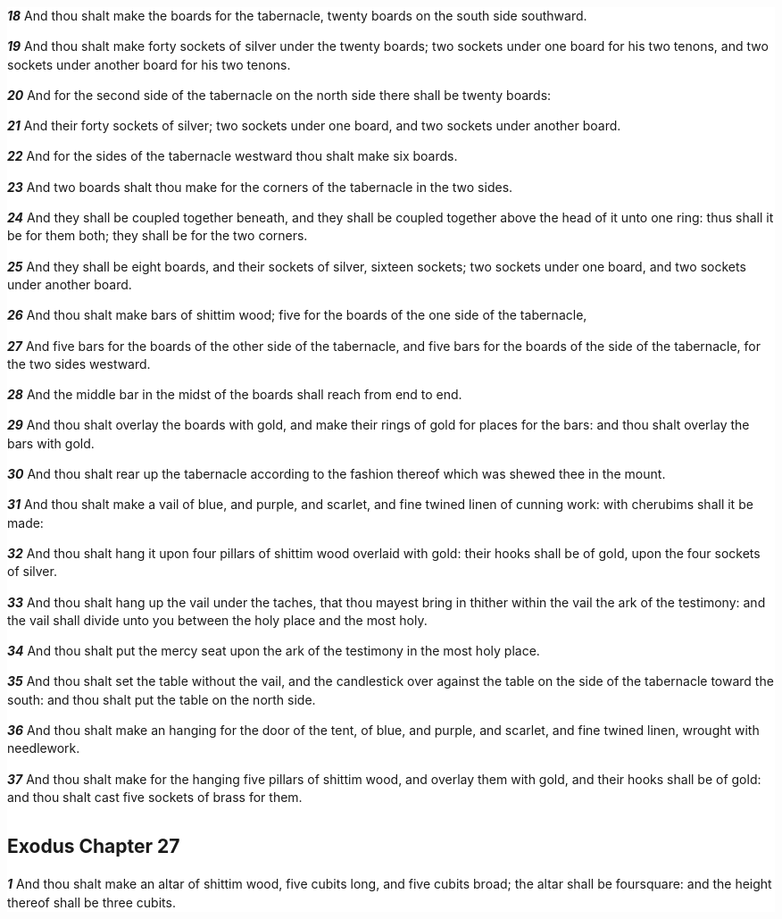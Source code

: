 ***18*** And thou shalt make the boards for the tabernacle, twenty boards on the south side southward.

***19*** And thou shalt make forty sockets of silver under the twenty boards; two sockets under one board for his two tenons, and two sockets under another board for his two tenons.

***20*** And for the second side of the tabernacle on the north side there shall be twenty boards:

***21*** And their forty sockets of silver; two sockets under one board, and two sockets under another board.

***22*** And for the sides of the tabernacle westward thou shalt make six boards.

***23*** And two boards shalt thou make for the corners of the tabernacle in the two sides.

***24*** And they shall be coupled together beneath, and they shall be coupled together above the head of it unto one ring: thus shall it be for them both; they shall be for the two corners.

***25*** And they shall be eight boards, and their sockets of silver, sixteen sockets; two sockets under one board, and two sockets under another board.

***26*** And thou shalt make bars of shittim wood; five for the boards of the one side of the tabernacle,

***27*** And five bars for the boards of the other side of the tabernacle, and five bars for the boards of the side of the tabernacle, for the two sides westward.

***28*** And the middle bar in the midst of the boards shall reach from end to end.

***29*** And thou shalt overlay the boards with gold, and make their rings of gold for places for the bars: and thou shalt overlay the bars with gold.

***30*** And thou shalt rear up the tabernacle according to the fashion thereof which was shewed thee in the mount.

***31*** And thou shalt make a vail of blue, and purple, and scarlet, and fine twined linen of cunning work: with cherubims shall it be made:

***32*** And thou shalt hang it upon four pillars of shittim wood overlaid with gold: their hooks shall be of gold, upon the four sockets of silver.

***33*** And thou shalt hang up the vail under the taches, that thou mayest bring in thither within the vail the ark of the testimony: and the vail shall divide unto you between the holy place and the most holy.

***34*** And thou shalt put the mercy seat upon the ark of the testimony in the most holy place.

***35*** And thou shalt set the table without the vail, and the candlestick over against the table on the side of the tabernacle toward the south: and thou shalt put the table on the north side.

***36*** And thou shalt make an hanging for the door of the tent, of blue, and purple, and scarlet, and fine twined linen, wrought with needlework.

***37*** And thou shalt make for the hanging five pillars of shittim wood, and overlay them with gold, and their hooks shall be of gold: and thou shalt cast five sockets of brass for them.


## Exodus Chapter 27

***1*** And thou shalt make an altar of shittim wood, five cubits long, and five cubits broad; the altar shall be foursquare: and the height thereof shall be three cubits.
